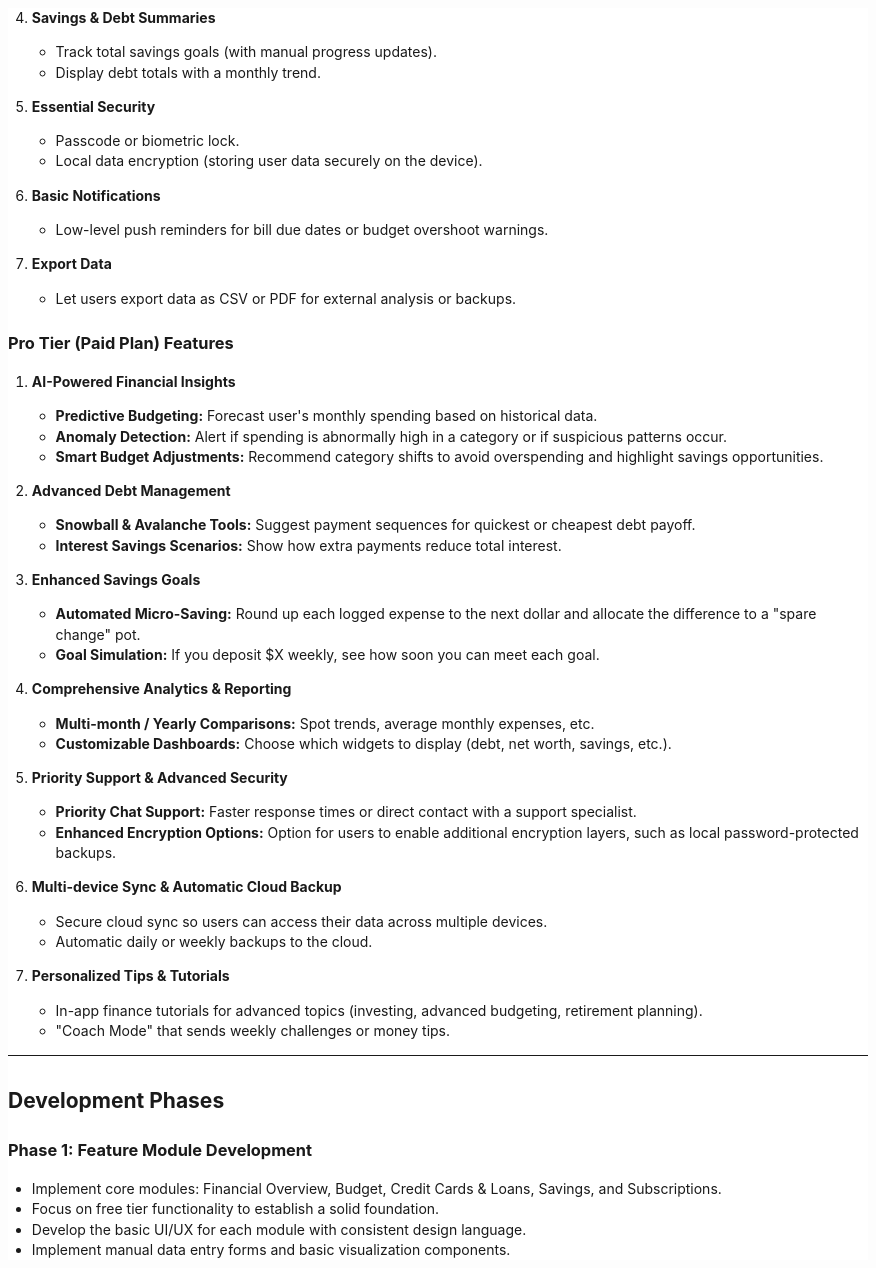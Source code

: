 4. **Savings & Debt Summaries**
   - Track total savings goals (with manual progress updates).
   - Display debt totals with a monthly trend.

5. **Essential Security**
   - Passcode or biometric lock.
   - Local data encryption (storing user data securely on the device).

6. **Basic Notifications**
   - Low-level push reminders for bill due dates or budget overshoot warnings.

7. **Export Data**
   - Let users export data as CSV or PDF for external analysis or backups.

### Pro Tier (Paid Plan) Features
1. **AI-Powered Financial Insights**
   - **Predictive Budgeting:** Forecast user's monthly spending based on historical data.
   - **Anomaly Detection:** Alert if spending is abnormally high in a category or if suspicious patterns occur.
   - **Smart Budget Adjustments:** Recommend category shifts to avoid overspending and highlight savings opportunities.

2. **Advanced Debt Management**
   - **Snowball & Avalanche Tools:** Suggest payment sequences for quickest or cheapest debt payoff.
   - **Interest Savings Scenarios:** Show how extra payments reduce total interest.

3. **Enhanced Savings Goals**
   - **Automated Micro-Saving:** Round up each logged expense to the next dollar and allocate the difference to a "spare change" pot.
   - **Goal Simulation:** If you deposit $X weekly, see how soon you can meet each goal.

4. **Comprehensive Analytics & Reporting**
   - **Multi-month / Yearly Comparisons:** Spot trends, average monthly expenses, etc.
   - **Customizable Dashboards:** Choose which widgets to display (debt, net worth, savings, etc.).

5. **Priority Support & Advanced Security**
   - **Priority Chat Support:** Faster response times or direct contact with a support specialist.
   - **Enhanced Encryption Options:** Option for users to enable additional encryption layers, such as local password-protected backups.

6. **Multi-device Sync & Automatic Cloud Backup**
   - Secure cloud sync so users can access their data across multiple devices.
   - Automatic daily or weekly backups to the cloud.

7. **Personalized Tips & Tutorials**
   - In-app finance tutorials for advanced topics (investing, advanced budgeting, retirement planning).
   - "Coach Mode" that sends weekly challenges or money tips.

---

## Development Phases

### Phase 1: Feature Module Development
- Implement core modules: Financial Overview, Budget, Credit Cards & Loans, Savings, and Subscriptions.
- Focus on free tier functionality to establish a solid foundation.
- Develop the basic UI/UX for each module with consistent design language.
- Implement manual data entry forms and basic visualization components.
